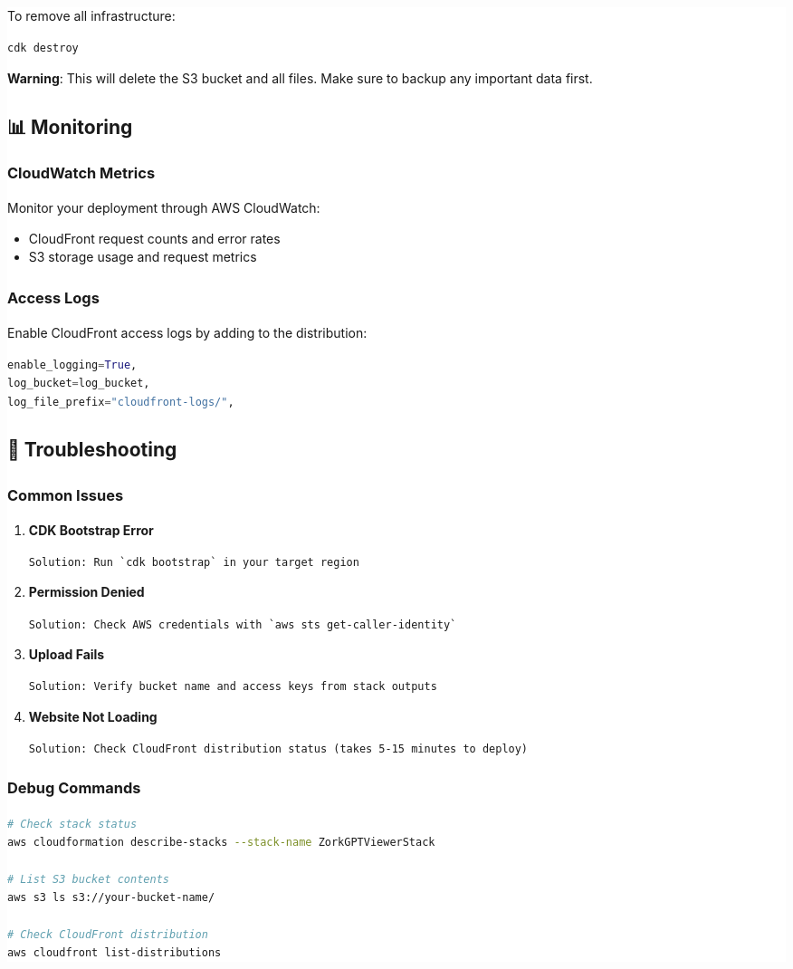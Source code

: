 To remove all infrastructure:

```bash
cdk destroy
```

**Warning**: This will delete the S3 bucket and all files. Make sure to backup any important data first.

## 📊 Monitoring

### CloudWatch Metrics

Monitor your deployment through AWS CloudWatch:
- CloudFront request counts and error rates
- S3 storage usage and request metrics

### Access Logs

Enable CloudFront access logs by adding to the distribution:

```python
enable_logging=True,
log_bucket=log_bucket,
log_file_prefix="cloudfront-logs/",
```

## 🐛 Troubleshooting

### Common Issues

1. **CDK Bootstrap Error**
   ```
   Solution: Run `cdk bootstrap` in your target region
   ```

2. **Permission Denied**
   ```
   Solution: Check AWS credentials with `aws sts get-caller-identity`
   ```

3. **Upload Fails**
   ```
   Solution: Verify bucket name and access keys from stack outputs
   ```

4. **Website Not Loading**
   ```
   Solution: Check CloudFront distribution status (takes 5-15 minutes to deploy)
   ```

### Debug Commands

```bash
# Check stack status
aws cloudformation describe-stacks --stack-name ZorkGPTViewerStack

# List S3 bucket contents
aws s3 ls s3://your-bucket-name/

# Check CloudFront distribution
aws cloudfront list-distributions
```
